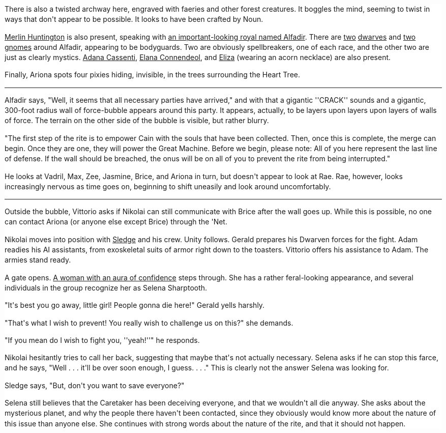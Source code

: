 There is also a twisted archway here, engraved with faeries and other forest creatures.  It boggles the mind, seeming to twist in ways that don't appear to be possible.  It looks to have been crafted by Noun. 

[Merlin Huntington](NPCHuntington) is also present, speaking with [an important-looking royal named Alfadir](NPCAlfadir).  There are [two](NPCVargan) [dwarves](NPCHimpur) and [two](NPCPenelope) [gnomes](NPCRudolfo) around Alfadir, appearing to be bodyguards.  Two are obviously spellbreakers, one of each race, and the other two are just as clearly mystics.  [Adana Cassenti](NPCAdana), [Elana Connendeol](NPCElana), and [Eliza](NPCEliza) (wearing an acorn necklace) are also present.  

Finally, Ariona spots four pixies hiding, invisible, in the trees surrounding the Heart Tree. 

----- 

Alfadir says, "Well, it seems that all necessary parties have arrived," and with that a gigantic ''CRACK'' sounds and a gigantic, 300-foot radius wall of force-bubble appears around this party.  It appears, actually, to be layers upon layers upon layers of walls of force.  The terrain on the other side of the bubble is visible, but rather blurry. 

"The first step of the rite is to empower Cain with the souls that have been collected.  Then, once this is complete, the merge can begin.  Once they are one, they will power the Great Machine.  Before we begin, please note:  All of you here represent the last line of defense.  If the wall should be breached, the onus will be on all of you to prevent the rite from being interrupted." 

He looks at Vadril, Max, Zee, Jasmine, Brice, and Ariona in turn, but doesn't appear to look at Rae.  Rae, however, looks increasingly nervous as time goes on, beginning to shift uneasily and look around uncomfortably. 

----- 

Outside the bubble, Vittorio asks if Nikolai can still communicate with Brice after the wall goes up.  While this is possible, no one can contact Ariona (or anyone else except Brice) through the 'Net. 

Nikolai moves into position with [Sledge](NPCSledge) and his crew.  Unity follows.  Gerald prepares his Dwarven forces for the fight.  Adam readies his AI assistants, from exoskeletal suits of armor right down to the toasters.  Vittorio offers his assistance to Adam.  The armies stand ready. 

A gate opens.  [A woman with an aura of confidence](NPCSelena) steps through.  She has a rather feral-looking appearance, and several individuals in the group recognize her as Selena Sharptooth. 

"It's best you go away, little girl!  People gonna die here!" Gerald yells harshly. 

"That's what I wish to prevent!  You really wish to challenge us on this?" she demands. 

"If you mean do I wish to fight you, ''yeah!''" he responds. 

Nikolai hesitantly tries to call her back, suggesting that maybe that's not actually necessary.  Selena asks if he can stop this farce, and he says, "Well . . . it'll be over soon enough, I guess. . . ."  This is clearly not the answer Selena was looking for. 

Sledge says, "But, don't you want to save everyone?" 

Selena still believes that the Caretaker has been deceiving everyone, and that we wouldn't all die anyway.  She asks about the mysterious planet, and why the people there haven't been contacted, since they obviously would know more about the nature of this issue than anyone else.  She continues with strong words about the nature of the rite, and that it should not happen.  
